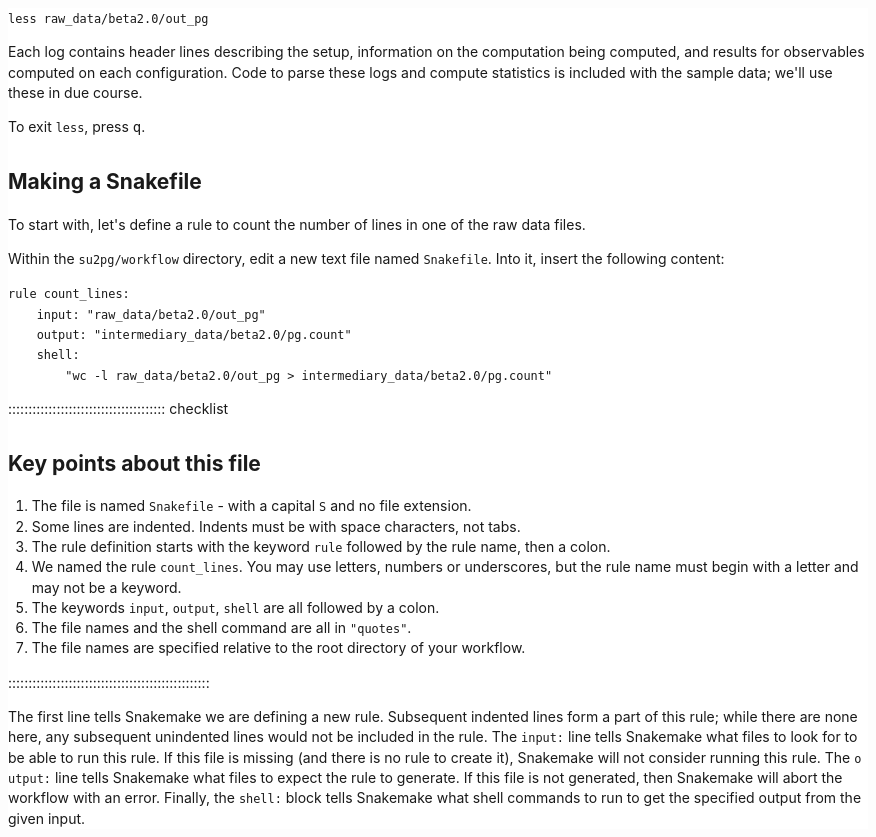 ```shellsession
less raw_data/beta2.0/out_pg
```

Each log contains header lines describing the setup,
information on the computation being computed,
and results for observables computed on each configuration.
Code to parse these logs and compute statistics 
is included with the sample data;
we'll use these in due course.

To exit `less`, press <kbd>q</kbd>.

## Making a Snakefile

To start with,
let's define a rule to count the number of lines in one of the raw data files.

Within the `su2pg/workflow` directory,
edit a new text file named `Snakefile`.
Into it,
insert the following content:

```snakemake
rule count_lines:
    input: "raw_data/beta2.0/out_pg"
    output: "intermediary_data/beta2.0/pg.count"
    shell:
        "wc -l raw_data/beta2.0/out_pg > intermediary_data/beta2.0/pg.count"
```

:::::::::::::::::::::::::::::::::::::::  checklist

## Key points about this file

1. The file is named `Snakefile` - with a capital `S` and no file extension.
2. Some lines are indented. Indents must be with space characters, not tabs.
3. The rule definition starts with the keyword `rule` followed by the rule name,
   then a colon.
4. We named the rule `count_lines`.
   You may use letters, numbers or underscores,
   but the rule name
   must begin with a letter and may not be a keyword.
5. The keywords `input`, `output`, `shell` are all followed by a colon.
6. The file names and the shell command are all in `"quotes"`.
7. The file names are specified relative to the root directory of your workflow.

::::::::::::::::::::::::::::::::::::::::::::::::::

The first line tells Snakemake we are defining a new rule.
Subsequent indented lines form a part of this rule;
while there are none here,
any subsequent unindented lines would not be included in the rule.
The `input:` line tells Snakemake what files to look for to be able to run this rule.
If this file is missing
(and there is no rule to create it),
Snakemake will not consider running this rule.
The `output:` line tells Snakemake what files to expect the rule to generate.
If this file is not generated,
then Snakemake will abort the workflow with an error.
Finally,
the `shell:` block tells Snakemake what shell commands to run
to get the specified output from the given input.

